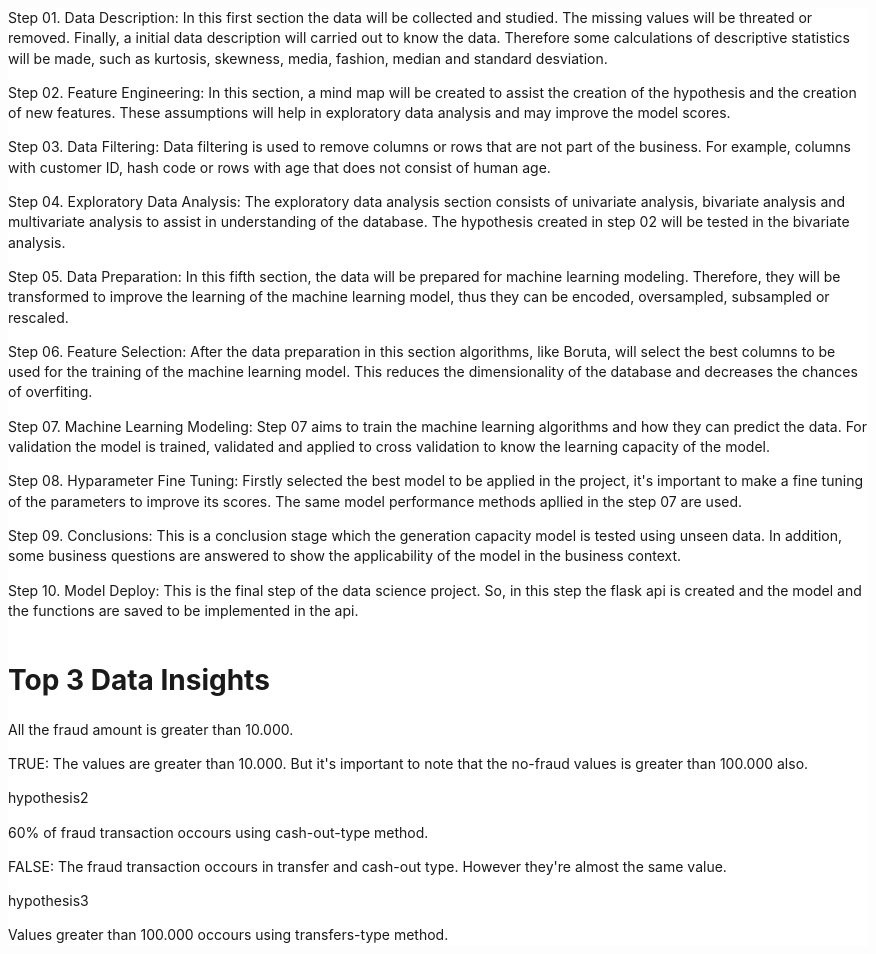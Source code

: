 Step 01. Data Description: In this first section the data will be collected and studied. The missing values will be threated or removed. Finally, a initial data description will carried out to know the data. Therefore some calculations of descriptive statistics will be made, such as kurtosis, skewness, media, fashion, median and standard desviation.

Step 02. Feature Engineering: In this section, a mind map will be created to assist the creation of the hypothesis and the creation of new features. These assumptions will help in exploratory data analysis and may improve the model scores.

Step 03. Data Filtering: Data filtering is used to remove columns or rows that are not part of the business. For example, columns with customer ID, hash code or rows with age that does not consist of human age.

Step 04. Exploratory Data Analysis: The exploratory data analysis section consists of univariate analysis, bivariate analysis and multivariate analysis to assist in understanding of the database. The hypothesis created in step 02 will be tested in the bivariate analysis.

Step 05. Data Preparation: In this fifth section, the data will be prepared for machine learning modeling. Therefore, they will be transformed to improve the learning of the machine learning model, thus they can be encoded, oversampled, subsampled or rescaled.

Step 06. Feature Selection: After the data preparation in this section algorithms, like Boruta, will select the best columns to be used for the training of the machine learning model. This reduces the dimensionality of the database and decreases the chances of overfiting.

Step 07. Machine Learning Modeling: Step 07 aims to train the machine learning algorithms and how they can predict the data. For validation the model is trained, validated and applied to cross validation to know the learning capacity of the model.

Step 08. Hyparameter Fine Tuning: Firstly selected the best model to be applied in the project, it's important to make a fine tuning of the parameters to improve its scores. The same model performance methods apllied in the step 07 are used.

Step 09. Conclusions: This is a conclusion stage which the generation capacity model is tested using unseen data. In addition, some business questions are answered to show the applicability of the model in the business context.

Step 10. Model Deploy: This is the final step of the data science project. So, in this step the flask api is created and the model and the functions are saved to be implemented in the api.

 # Top 3 Data Insights

All the fraud amount is greater than 10.000.

TRUE: The values are greater than 10.000. But it's important to note that the no-fraud values is greater than 100.000 also.

hypothesis2

60% of fraud transaction occours using cash-out-type method.

FALSE: The fraud transaction occours in transfer and cash-out type. However they're almost the same value.

hypothesis3

Values greater than 100.000 occours using transfers-type method.
